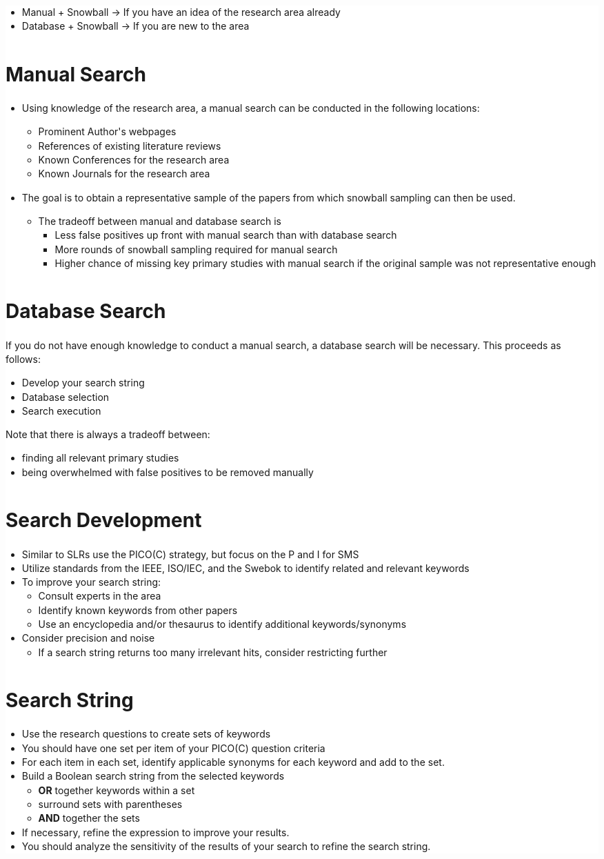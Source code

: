 * Manual + Snowball -> If you have an idea of the research area already
* Database + Snowball -> If you are new to the area

# Manual Search

* Using knowledge of the research area, a manual search can be conducted in the following locations:
  * Prominent Author's webpages
  * References of existing literature reviews
  * Known Conferences for the research area
  * Known Journals for the research area

* The goal is to obtain a representative sample of the papers from which snowball sampling can then be used.
  * The tradeoff between manual and database search is
    - Less false positives up front with manual search than with database search
    - More rounds of snowball sampling required for manual search
    - Higher chance of missing key primary studies with manual search if the original sample was not representative enough

# Database Search

If you do not have enough knowledge to conduct a manual search, a database search will be necessary. This proceeds as follows:

* Develop your search string
* Database selection
* Search execution

Note that there is always a tradeoff between:

* finding all relevant primary studies
* being overwhelmed with false positives to be removed manually

# Search Development

* Similar to SLRs use the PICO(C) strategy, but focus on the P and I for SMS
* Utilize standards from the IEEE, ISO/IEC, and the Swebok to identify related and relevant keywords
* To improve your search string:
  - Consult experts in the area
  - Identify known keywords from other papers
  - Use an encyclopedia and/or thesaurus to identify additional keywords/synonyms
* Consider precision and noise
  - If a search string returns too many irrelevant hits, consider restricting further

# Search String

* Use the research questions to create sets of keywords
* You should have one set per item of your PICO(C) question criteria
* For each item in each set, identify applicable synonyms for each keyword and add to the set.
* Build a Boolean search string from the selected keywords
  - **OR** together keywords within a set
  - surround sets with parentheses
  - **AND** together the sets
* If necessary, refine the expression to improve your results.
* You should analyze the sensitivity of the results of your search to refine the search string.

